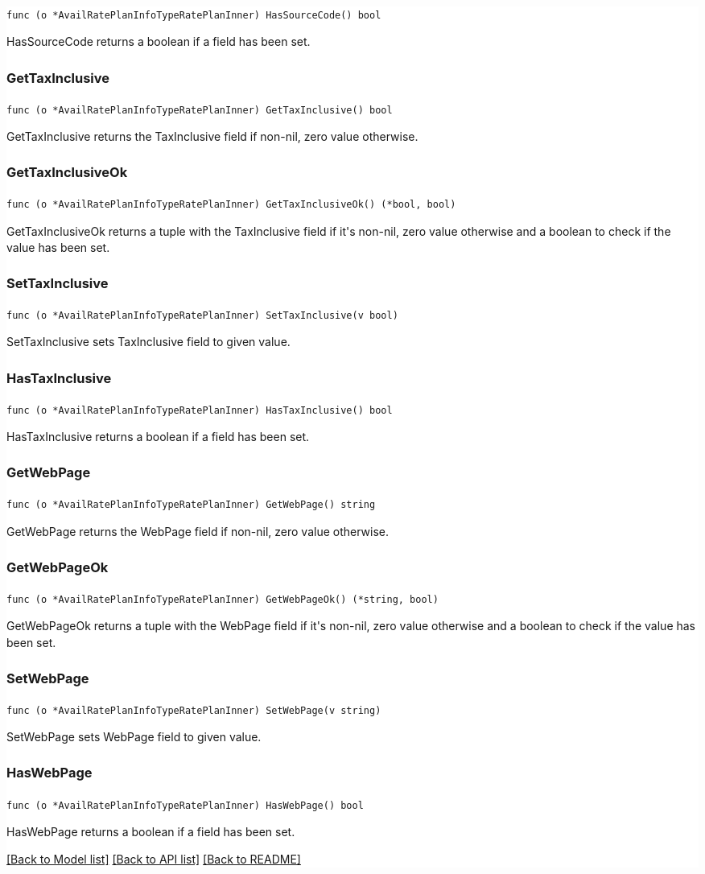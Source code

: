 `func (o *AvailRatePlanInfoTypeRatePlanInner) HasSourceCode() bool`

HasSourceCode returns a boolean if a field has been set.

### GetTaxInclusive

`func (o *AvailRatePlanInfoTypeRatePlanInner) GetTaxInclusive() bool`

GetTaxInclusive returns the TaxInclusive field if non-nil, zero value otherwise.

### GetTaxInclusiveOk

`func (o *AvailRatePlanInfoTypeRatePlanInner) GetTaxInclusiveOk() (*bool, bool)`

GetTaxInclusiveOk returns a tuple with the TaxInclusive field if it's non-nil, zero value otherwise
and a boolean to check if the value has been set.

### SetTaxInclusive

`func (o *AvailRatePlanInfoTypeRatePlanInner) SetTaxInclusive(v bool)`

SetTaxInclusive sets TaxInclusive field to given value.

### HasTaxInclusive

`func (o *AvailRatePlanInfoTypeRatePlanInner) HasTaxInclusive() bool`

HasTaxInclusive returns a boolean if a field has been set.

### GetWebPage

`func (o *AvailRatePlanInfoTypeRatePlanInner) GetWebPage() string`

GetWebPage returns the WebPage field if non-nil, zero value otherwise.

### GetWebPageOk

`func (o *AvailRatePlanInfoTypeRatePlanInner) GetWebPageOk() (*string, bool)`

GetWebPageOk returns a tuple with the WebPage field if it's non-nil, zero value otherwise
and a boolean to check if the value has been set.

### SetWebPage

`func (o *AvailRatePlanInfoTypeRatePlanInner) SetWebPage(v string)`

SetWebPage sets WebPage field to given value.

### HasWebPage

`func (o *AvailRatePlanInfoTypeRatePlanInner) HasWebPage() bool`

HasWebPage returns a boolean if a field has been set.


[[Back to Model list]](../README.md#documentation-for-models) [[Back to API list]](../README.md#documentation-for-api-endpoints) [[Back to README]](../README.md)


